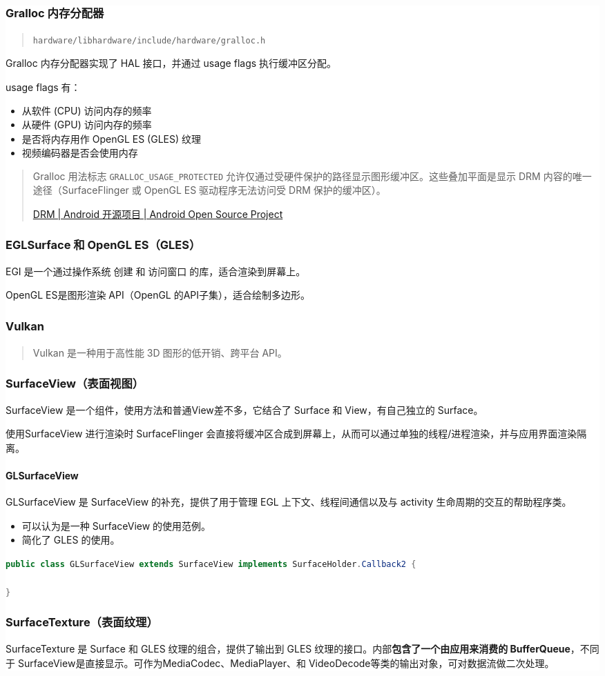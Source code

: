 ### Gralloc 内存分配器

> `hardware/libhardware/include/hardware/gralloc.h`

Gralloc 内存分配器实现了 HAL 接口，并通过 usage flags 执行缓冲区分配。

usage flags 有：

- 从软件 (CPU) 访问内存的频率
- 从硬件 (GPU) 访问内存的频率
- 是否将内存用作 OpenGL ES (GLES) 纹理
- 视频编码器是否会使用内存

> Gralloc 用法标志 `GRALLOC_USAGE_PROTECTED` 允许仅通过受硬件保护的路径显示图形缓冲区。这些叠加平面是显示 DRM 内容的唯一途径（SurfaceFlinger 或 OpenGL ES 驱动程序无法访问受 DRM 保护的缓冲区）。
>
> [DRM  | Android 开源项目  | Android Open Source Project](https://source.android.com/docs/core/media/drm)



### EGLSurface 和 OpenGL ES（GLES）

EGI 是一个通过操作系统 创建 和 访问窗口 的库，适合渲染到屏幕上。

OpenGL ES是图形渲染 API（OpenGL 的API子集），适合绘制多边形。





### Vulkan

> Vulkan 是一种用于高性能 3D 图形的低开销、跨平台 API。



### SurfaceView（表面视图）

SurfaceView 是一个组件，使用方法和普通View差不多，它结合了 Surface 和 View，有自己独立的 Surface。

使用SurfaceView 进行渲染时 SurfaceFlinger 会直接将缓冲区合成到屏幕上，从而可以通过单独的线程/进程渲染，并与应用界面渲染隔离。

#### GLSurfaceView

GLSurfaceView 是 SurfaceView 的补充，提供了用于管理 EGL 上下文、线程间通信以及与 activity 生命周期的交互的帮助程序类。

* 可以认为是一种 SurfaceView 的使用范例。
* 简化了 GLES 的使用。

```java
public class GLSurfaceView extends SurfaceView implements SurfaceHolder.Callback2 {

}
```



### SurfaceTexture（表面纹理）

SurfaceTexture 是 Surface 和 GLES 纹理的组合，提供了输出到 GLES 纹理的接口。内部**包含了一个由应用来消费的 BufferQueue**，不同于 SurfaceView是直接显示。可作为MediaCodec、MediaPlayer、和 VideoDecode等类的输出对象，可对数据流做二次处理。
